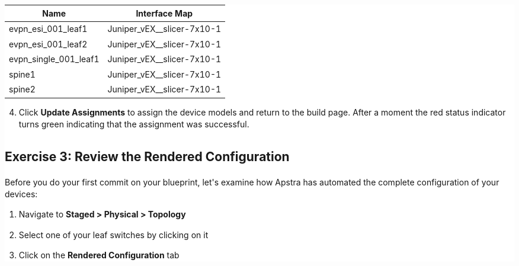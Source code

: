    | Name | Interface Map |
   |------|--------------|
   | evpn_esi_001_leaf1 | Juniper_vEX__slicer-7x10-1 |
   | evpn_esi_001_leaf2 | Juniper_vEX__slicer-7x10-1 |
   | evpn_single_001_leaf1 | Juniper_vEX__slicer-7x10-1 |
   | spine1 | Juniper_vEX__slicer-7x10-1 |
   | spine2 | Juniper_vEX__slicer-7x10-1 |

4. Click **Update Assignments** to assign the device models and return to the build page. After a moment the red status indicator turns green indicating that the assignment was successful.

## Exercise 3: Review the Rendered Configuration

Before you do your first commit on your blueprint, let's examine how Apstra has automated the complete configuration of your devices:

1. Navigate to **Staged > Physical > Topology**

2. Select one of your leaf switches by clicking on it

3. Click on the **Rendered Configuration** tab

